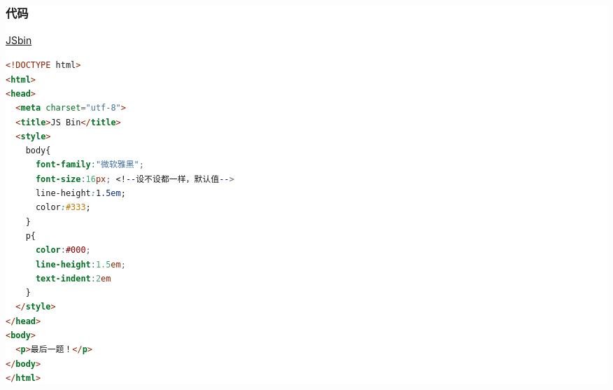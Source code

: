 ### 代码
[JSbin](http://js.jirengu.com/qekamiviru/1/edit?html,output)
``` html
<!DOCTYPE html>
<html>
<head>
  <meta charset="utf-8">
  <title>JS Bin</title>
  <style>
    body{
      font-family:"微软雅黑";
      font-size:16px; <!--设不设都一样，默认值-->
      line-height:1.5em;
      color:#333;
    }
    p{
      color:#000;
      line-height:1.5em;
      text-indent:2em
    }
  </style>
</head>
<body>
  <p>最后一题！</p>
</body>
</html>
```
